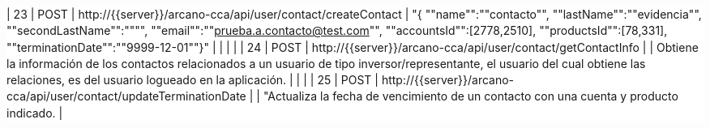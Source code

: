 | 23                                                                                                                                                                                                                                                                                                                                                                     | POST   | http://{{server}}/arcano-cca/api/user/contact/createContact                                                        | "{    ""name"":""contacto"",    ""lastName"":""evidencia"",    ""secondLastName"":"""",    ""email"":""prueba.a.contacto@test.com"",    ""accountsId"":[2778,2510],    ""productsId"":[78,331],    ""terminationDate"":""9999-12-01""}"                                                                                                                                                                                                                                                 |                                                                                                                                                                                                                                                                                                                                                                                                                                                                                |                                                                                                                                                                                                                                                                                                                                 |                                                                                                                                                                                                                                                                                                             |
| 24                                                                                                                                                                                                                                                                                                                                                                     | POST   | http://{{server}}/arcano-cca/api/user/contact/getContactInfo                                                       |                                                                                                                                                                                                                                                                                                                                                                                                                                                                                         | Obtiene la información de los contactos relacionados a un usuario de tipo inversor/representante, el usuario del cual obtiene las relaciones, es del usuario logueado en la aplicación.                                                                                                                                                                                                                                                                                        |                                                                                                                                                                                                                                                                                                                                 |                                                                                                                                                                                                                                                                                                             |
| 25                                                                                                                                                                                                                                                                                                                                                                     | POST   | http://{{server}}/arcano-cca/api/user/contact/updateTerminationDate                                                |                                                                                                                                                                                                                                                                                                                                                                                                                                                                                         | "Actualiza la fecha de vencimiento de un contacto con una cuenta y producto indicado.                                                                                                                                                                                                                                                                                                                                                                                          |